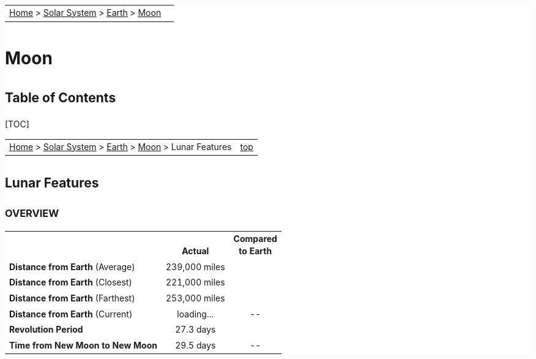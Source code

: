 <script src="/js/whatsup.js"></script>
<script src="/js/utils.js"></script>
<script type="text/javascript">
	var objectName ="The Moon"
    var objectDesc ="Earth's Satellite<br/>1 Lunar Day<br/><h6>706 frames, played at 24 fps = 29.45 seconds = ~1 lunar day"
	//var objectDesc ="Earth's Satellite"
    // var objectImage="moon.png" // Moon Phase Graphic
    // var objectImage="moon.jpg" // Moon
    // var objectImage="moon.gif" // Old animated moon
    var objectImage="lro-lunarday.gif" // new LRO animated moon
</script>
<script type="text/javascript">
	setInterval(function(){
		fetch("../data.json")
			.then(function(response) {
				return response.json();
			})
			.then(function(data) {
				var d=new Date();
				var v=interpolate(data.Moon.earth_distance,d.valueOf()/1000);
				document.getElementById("dist_earth").innerText=au_to_mi(v).numberFormat(3)+' miles';
			})
			.catch(function(error) {
				console.log('error: '+error);
			});
		}, 1000);
</script>

|                                                                                                                |                        |
| :------------------------------------------------------------------------------------------------------------- | ---------------------: |
| [Home](/notes/#object-notes) > [Solar System](/notes/#solar-system) > [Earth](/notes/#planets) > [Moon](#moon) | <div id=whatsup></div> |

# Moon

## Table of Contents

[TOC]

|                                                                                                                                 |                           |
| :------------------------------------------------------------------------------------------------------------------------------ | ------------------------: |
| [Home](/notes/#object-notes) > [Solar System](/notes/#solar-system) > [Earth](/notes/#planets) > [Moon](#moon) > Lunar Features | [top](#table-of-contents) |

## Lunar Features

### OVERVIEW

|                                    |                                         |                            |
| ---------------------------------- | :-------------------------------------: | :------------------------: |
|                                    |             <br/>**Actual**             | **Compared <br/>to Earth** |
| **Distance from Earth** (Average)  |              239,000 miles              |                            |
| **Distance from Earth** (Closest)  |              221,000 miles              |                            |
| **Distance from Earth** (Farthest) |              253,000 miles              |                            |
| **Distance from Earth** (Current)  | <span id="dist_earth">loading...</span> |             --             |
| **Revolution Period**              |                27.3 days                |                            |
| **Time from New Moon to New Moon** |                29.5 days                |             --             |